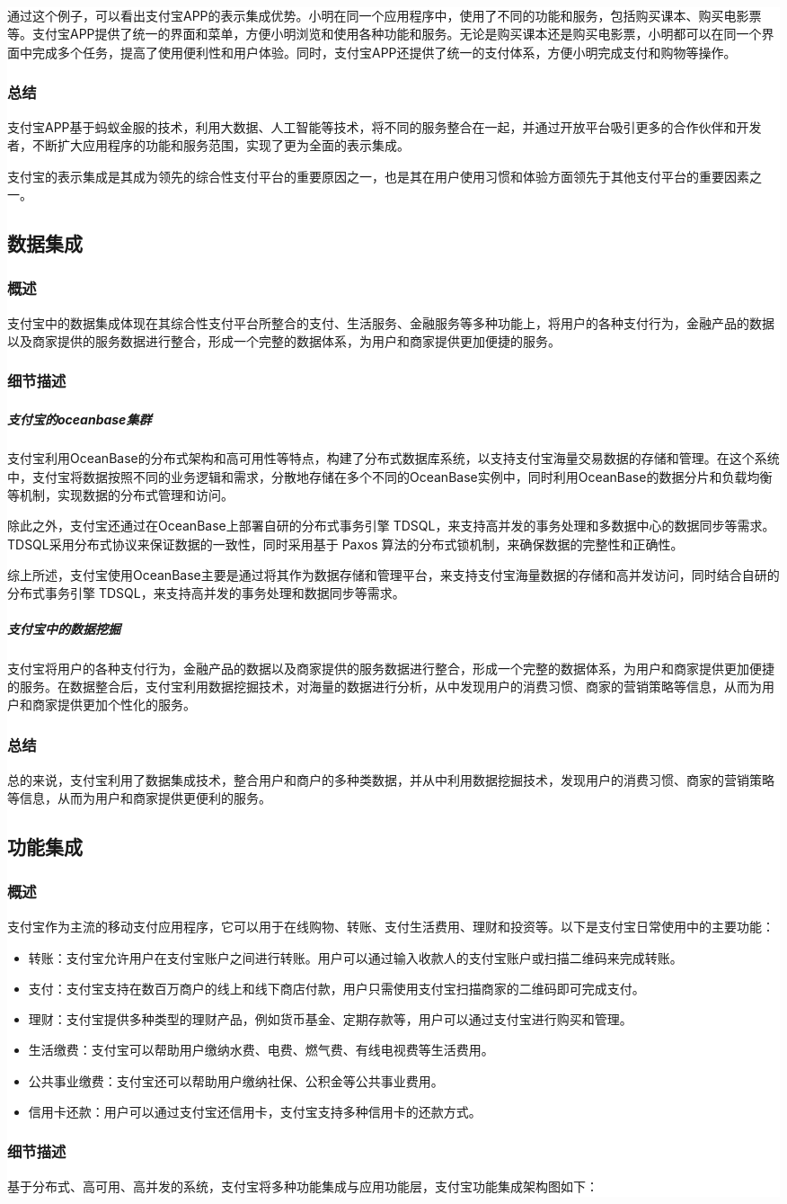 通过这个例子，可以看出支付宝APP的表示集成优势。小明在同一个应用程序中，使用了不同的功能和服务，包括购买课本、购买电影票等。支付宝APP提供了统一的界面和菜单，方便小明浏览和使用各种功能和服务。无论是购买课本还是购买电影票，小明都可以在同一个界面中完成多个任务，提高了使用便利性和用户体验。同时，支付宝APP还提供了统一的支付体系，方便小明完成支付和购物等操作。

### 总结

支付宝APP基于蚂蚁金服的技术，利用大数据、人工智能等技术，将不同的服务整合在一起，并通过开放平台吸引更多的合作伙伴和开发者，不断扩大应用程序的功能和服务范围，实现了更为全面的表示集成。

支付宝的表示集成是其成为领先的综合性支付平台的重要原因之一，也是其在用户使用习惯和体验方面领先于其他支付平台的重要因素之一。

## 数据集成

### 概述

支付宝中的数据集成体现在其综合性支付平台所整合的支付、生活服务、金融服务等多种功能上，将用户的各种支付行为，金融产品的数据以及商家提供的服务数据进行整合，形成一个完整的数据体系，为用户和商家提供更加便捷的服务。

### 细节描述

##### 支付宝的oceanbase集群

支付宝利用OceanBase的分布式架构和高可用性等特点，构建了分布式数据库系统，以支持支付宝海量交易数据的存储和管理。在这个系统中，支付宝将数据按照不同的业务逻辑和需求，分散地存储在多个不同的OceanBase实例中，同时利用OceanBase的数据分片和负载均衡等机制，实现数据的分布式管理和访问。

除此之外，支付宝还通过在OceanBase上部署自研的分布式事务引擎 TDSQL，来支持高并发的事务处理和多数据中心的数据同步等需求。TDSQL采用分布式协议来保证数据的一致性，同时采用基于 Paxos 算法的分布式锁机制，来确保数据的完整性和正确性。

综上所述，支付宝使用OceanBase主要是通过将其作为数据存储和管理平台，来支持支付宝海量数据的存储和高并发访问，同时结合自研的分布式事务引擎 TDSQL，来支持高并发的事务处理和数据同步等需求。

##### 支付宝中的数据挖掘

支付宝将用户的各种支付行为，金融产品的数据以及商家提供的服务数据进行整合，形成一个完整的数据体系，为用户和商家提供更加便捷的服务。在数据整合后，支付宝利用数据挖掘技术，对海量的数据进行分析，从中发现用户的消费习惯、商家的营销策略等信息，从而为用户和商家提供更加个性化的服务。

### 总结

总的来说，支付宝利用了数据集成技术，整合用户和商户的多种类数据，并从中利用数据挖掘技术，发现用户的消费习惯、商家的营销策略等信息，从而为用户和商家提供更便利的服务。

## 功能集成

### 概述
   支付宝作为主流的移动支付应用程序，它可以用于在线购物、转账、支付生活费用、理财和投资等。以下是支付宝日常使用中的主要功能：

- 转账：支付宝允许用户在支付宝账户之间进行转账。用户可以通过输入收款人的支付宝账户或扫描二维码来完成转账。

- 支付：支付宝支持在数百万商户的线上和线下商店付款，用户只需使用支付宝扫描商家的二维码即可完成支付。

- 理财：支付宝提供多种类型的理财产品，例如货币基金、定期存款等，用户可以通过支付宝进行购买和管理。

- 生活缴费：支付宝可以帮助用户缴纳水费、电费、燃气费、有线电视费等生活费用。

- 公共事业缴费：支付宝还可以帮助用户缴纳社保、公积金等公共事业费用。

- 信用卡还款：用户可以通过支付宝还信用卡，支付宝支持多种信用卡的还款方式。


### 细节描述
基于分布式、高可用、高并发的系统，支付宝将多种功能集成与应用功能层，支付宝功能集成架构图如下：
